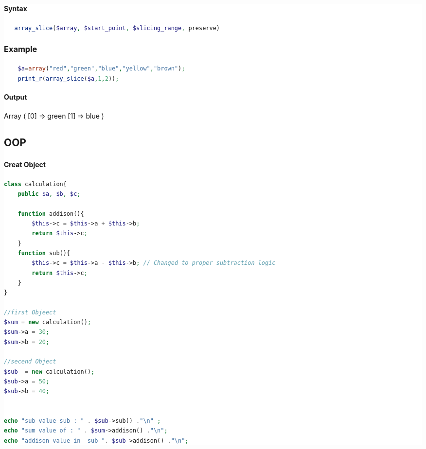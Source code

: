 #### Syntax

```php
   array_slice($array, $start_point, $slicing_range, preserve)
```

### Example

```PHP
    $a=array("red","green","blue","yellow","brown");
    print_r(array_slice($a,1,2));

```

#### Output

Array ( [0] => green [1] => blue )

## OOP

#### Creat Object

```php
class calculation{
    public $a, $b, $c;

    function addison(){
        $this->c = $this->a + $this->b;
        return $this->c;
    }
    function sub(){
        $this->c = $this->a - $this->b; // Changed to proper subtraction logic
        return $this->c;
    }
}

//first Objeect
$sum = new calculation();
$sum->a = 30;
$sum->b = 20;

//secend Object
$sub  = new calculation();
$sub->a = 50;
$sub->b = 40;


echo "sub value sub : " . $sub->sub() ."\n" ;
echo "sum value of : " . $sum->addison() ."\n";
echo "addison value in  sub ". $sub->addison() ."\n";


```

